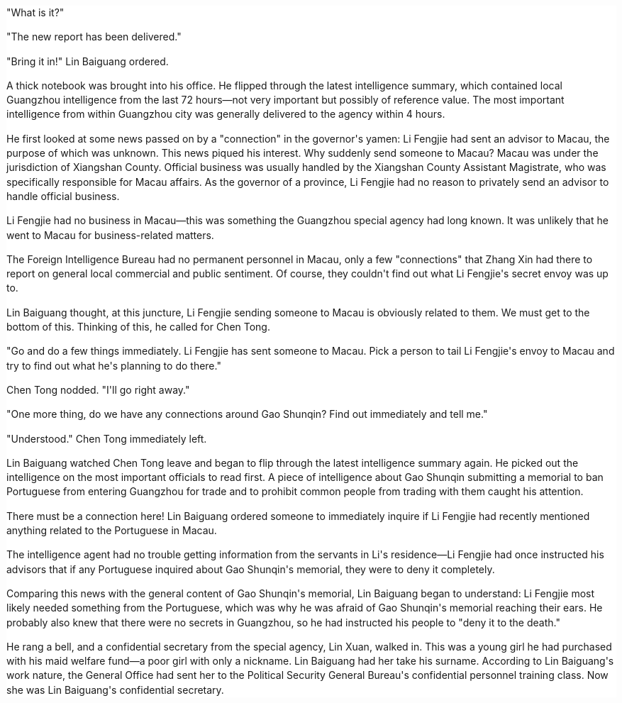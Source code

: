 "What is it?"

"The new report has been delivered."

"Bring it in!" Lin Baiguang ordered.

A thick notebook was brought into his office. He flipped through the latest intelligence summary, which contained local Guangzhou intelligence from the last 72 hours—not very important but possibly of reference value. The most important intelligence from within Guangzhou city was generally delivered to the agency within 4 hours.

He first looked at some news passed on by a "connection" in the governor's yamen: Li Fengjie had sent an advisor to Macau, the purpose of which was unknown. This news piqued his interest. Why suddenly send someone to Macau? Macau was under the jurisdiction of Xiangshan County. Official business was usually handled by the Xiangshan County Assistant Magistrate, who was specifically responsible for Macau affairs. As the governor of a province, Li Fengjie had no reason to privately send an advisor to handle official business.

Li Fengjie had no business in Macau—this was something the Guangzhou special agency had long known. It was unlikely that he went to Macau for business-related matters.

The Foreign Intelligence Bureau had no permanent personnel in Macau, only a few "connections" that Zhang Xin had there to report on general local commercial and public sentiment. Of course, they couldn't find out what Li Fengjie's secret envoy was up to.

Lin Baiguang thought, at this juncture, Li Fengjie sending someone to Macau is obviously related to them. We must get to the bottom of this. Thinking of this, he called for Chen Tong.

"Go and do a few things immediately. Li Fengjie has sent someone to Macau. Pick a person to tail Li Fengjie's envoy to Macau and try to find out what he's planning to do there."

Chen Tong nodded. "I'll go right away."

"One more thing, do we have any connections around Gao Shunqin? Find out immediately and tell me."

"Understood." Chen Tong immediately left.

Lin Baiguang watched Chen Tong leave and began to flip through the latest intelligence summary again. He picked out the intelligence on the most important officials to read first. A piece of intelligence about Gao Shunqin submitting a memorial to ban Portuguese from entering Guangzhou for trade and to prohibit common people from trading with them caught his attention.

There must be a connection here! Lin Baiguang ordered someone to immediately inquire if Li Fengjie had recently mentioned anything related to the Portuguese in Macau.

The intelligence agent had no trouble getting information from the servants in Li's residence—Li Fengjie had once instructed his advisors that if any Portuguese inquired about Gao Shunqin's memorial, they were to deny it completely.

Comparing this news with the general content of Gao Shunqin's memorial, Lin Baiguang began to understand: Li Fengjie most likely needed something from the Portuguese, which was why he was afraid of Gao Shunqin's memorial reaching their ears. He probably also knew that there were no secrets in Guangzhou, so he had instructed his people to "deny it to the death."

He rang a bell, and a confidential secretary from the special agency, Lin Xuan, walked in. This was a young girl he had purchased with his maid welfare fund—a poor girl with only a nickname. Lin Baiguang had her take his surname. According to Lin Baiguang's work nature, the General Office had sent her to the Political Security General Bureau's confidential personnel training class. Now she was Lin Baiguang's confidential secretary.
